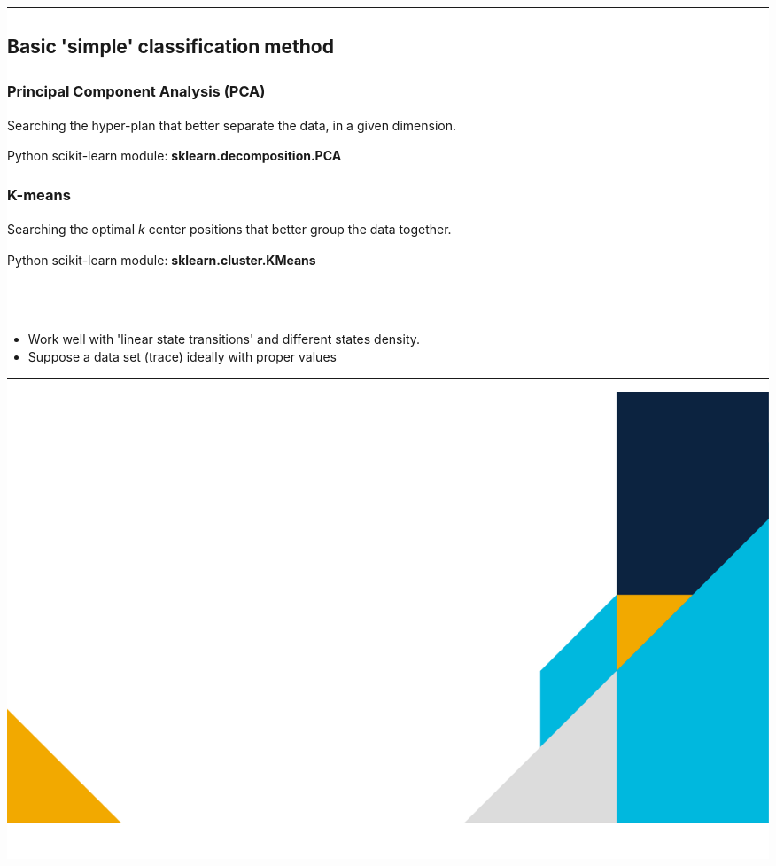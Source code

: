
---

## Basic 'simple' classification method

### Principal Component Analysis (PCA)

Searching the hyper-plan that better separate the data, in a given dimension.

Python scikit-learn module: **sklearn.decomposition.PCA**

### K-means

Searching the optimal *k* center positions that better group the data together.

Python scikit-learn module: **sklearn.cluster.KMeans**

<br />
<br />

- Work well with 'linear state transitions' and different states density.
- Suppose a data set (trace) ideally with proper values



---

![bg](../style/bg-toc.svg)

<br/>
